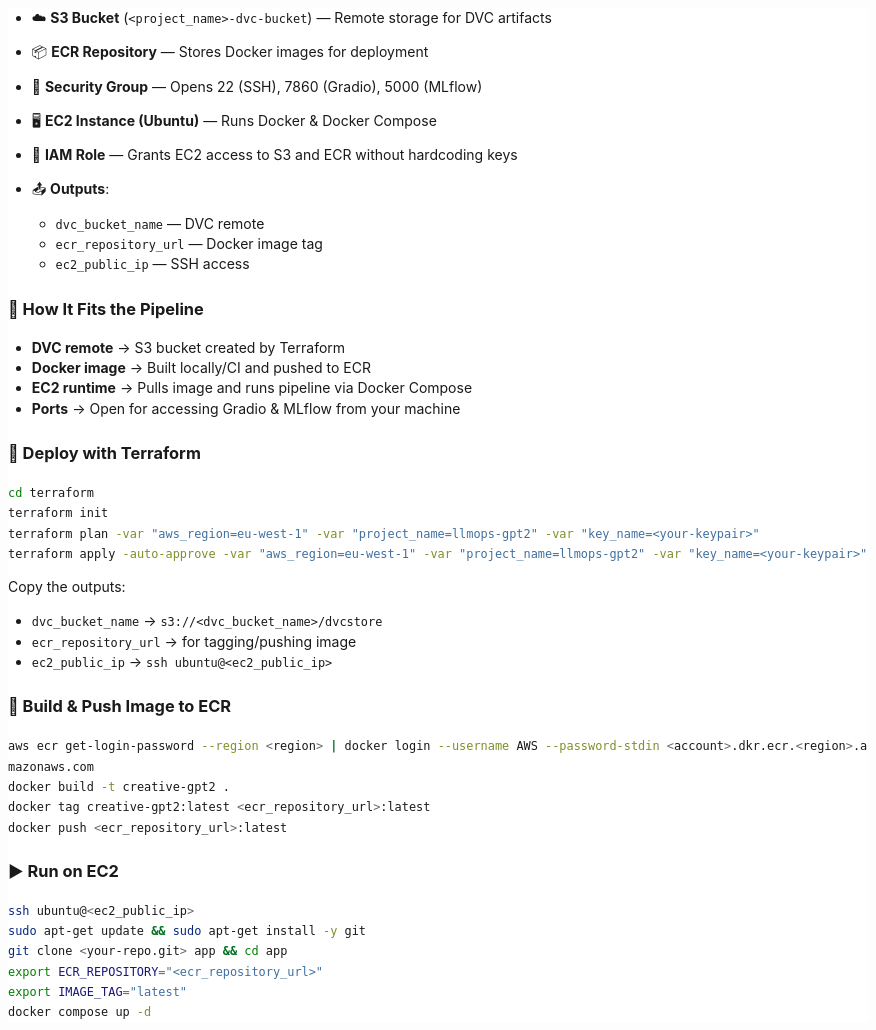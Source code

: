 * ☁️ **S3 Bucket** (`<project_name>-dvc-bucket`) — Remote storage for DVC artifacts
* 📦 **ECR Repository** — Stores Docker images for deployment
* 🔐 **Security Group** — Opens 22 (SSH), 7860 (Gradio), 5000 (MLflow)
* 🖥 **EC2 Instance (Ubuntu)** — Runs Docker & Docker Compose
* 👤 **IAM Role** — Grants EC2 access to S3 and ECR without hardcoding keys
* 📤 **Outputs**:

  * `dvc_bucket_name` — DVC remote
  * `ecr_repository_url` — Docker image tag
  * `ec2_public_ip` — SSH access

### 🔗 How It Fits the Pipeline

* **DVC remote** → S3 bucket created by Terraform
* **Docker image** → Built locally/CI and pushed to ECR
* **EC2 runtime** → Pulls image and runs pipeline via Docker Compose
* **Ports** → Open for accessing Gradio & MLflow from your machine

### 🚀 Deploy with Terraform

```bash
cd terraform
terraform init
terraform plan -var "aws_region=eu-west-1" -var "project_name=llmops-gpt2" -var "key_name=<your-keypair>"
terraform apply -auto-approve -var "aws_region=eu-west-1" -var "project_name=llmops-gpt2" -var "key_name=<your-keypair>"
```

Copy the outputs:

* `dvc_bucket_name` → `s3://<dvc_bucket_name>/dvcstore`
* `ecr_repository_url` → for tagging/pushing image
* `ec2_public_ip` → `ssh ubuntu@<ec2_public_ip>`

### 🐳 Build & Push Image to ECR

```bash
aws ecr get-login-password --region <region> | docker login --username AWS --password-stdin <account>.dkr.ecr.<region>.amazonaws.com
docker build -t creative-gpt2 .
docker tag creative-gpt2:latest <ecr_repository_url>:latest
docker push <ecr_repository_url>:latest
```

### ▶️ Run on EC2

```bash
ssh ubuntu@<ec2_public_ip>
sudo apt-get update && sudo apt-get install -y git
git clone <your-repo.git> app && cd app
export ECR_REPOSITORY="<ecr_repository_url>"
export IMAGE_TAG="latest"
docker compose up -d
```
